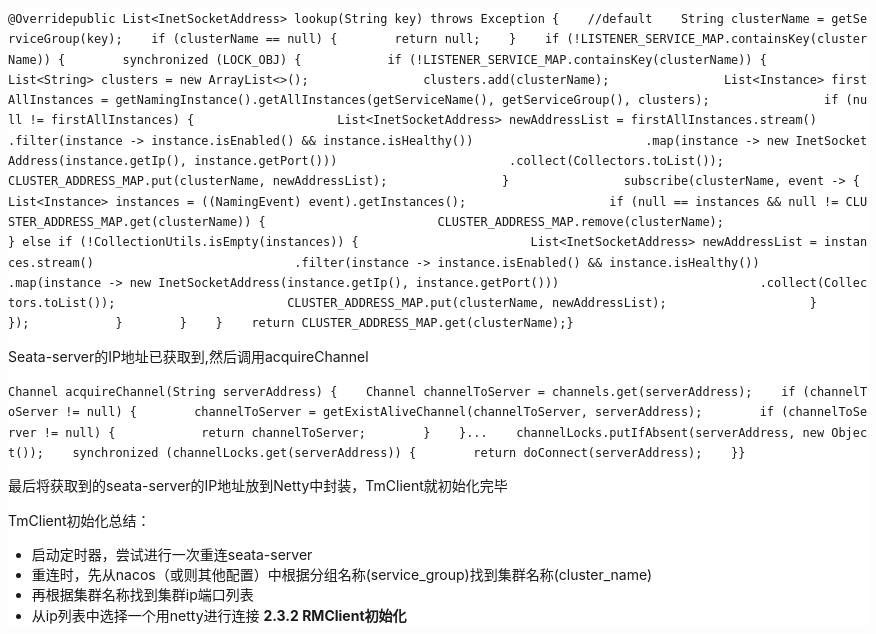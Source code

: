 

```
@Overridepublic List<InetSocketAddress> lookup(String key) throws Exception {    //default    String clusterName = getServiceGroup(key);    if (clusterName == null) {        return null;    }    if (!LISTENER_SERVICE_MAP.containsKey(clusterName)) {        synchronized (LOCK_OBJ) {            if (!LISTENER_SERVICE_MAP.containsKey(clusterName)) {                List<String> clusters = new ArrayList<>();                clusters.add(clusterName);                List<Instance> firstAllInstances = getNamingInstance().getAllInstances(getServiceName(), getServiceGroup(), clusters);                if (null != firstAllInstances) {                    List<InetSocketAddress> newAddressList = firstAllInstances.stream()                        .filter(instance -> instance.isEnabled() && instance.isHealthy())                        .map(instance -> new InetSocketAddress(instance.getIp(), instance.getPort()))                        .collect(Collectors.toList());                    CLUSTER_ADDRESS_MAP.put(clusterName, newAddressList);                }                subscribe(clusterName, event -> {                    List<Instance> instances = ((NamingEvent) event).getInstances();                    if (null == instances && null != CLUSTER_ADDRESS_MAP.get(clusterName)) {                        CLUSTER_ADDRESS_MAP.remove(clusterName);                    } else if (!CollectionUtils.isEmpty(instances)) {                        List<InetSocketAddress> newAddressList = instances.stream()                            .filter(instance -> instance.isEnabled() && instance.isHealthy())                            .map(instance -> new InetSocketAddress(instance.getIp(), instance.getPort()))                            .collect(Collectors.toList());                        CLUSTER_ADDRESS_MAP.put(clusterName, newAddressList);                    }                });            }        }    }    return CLUSTER_ADDRESS_MAP.get(clusterName);}
```









Seata-server的IP地址已获取到,然后调用acquireChannel



```
Channel acquireChannel(String serverAddress) {    Channel channelToServer = channels.get(serverAddress);    if (channelToServer != null) {        channelToServer = getExistAliveChannel(channelToServer, serverAddress);        if (channelToServer != null) {            return channelToServer;        }    }...    channelLocks.putIfAbsent(serverAddress, new Object());    synchronized (channelLocks.get(serverAddress)) {        return doConnect(serverAddress);    }}
```









最后将获取到的seata-server的IP地址放到Netty中封装，TmClient就初始化完毕

TmClient初始化总结：

*   启动定时器，尝试进行一次重连seata-server
*   重连时，先从nacos（或则其他配置）中根据分组名称(service_group)找到集群名称(cluster_name)
*   再根据集群名称找到集群ip端口列表
*   从ip列表中选择一个用netty进行连接
    **2.3.2 RMClient初始化**

